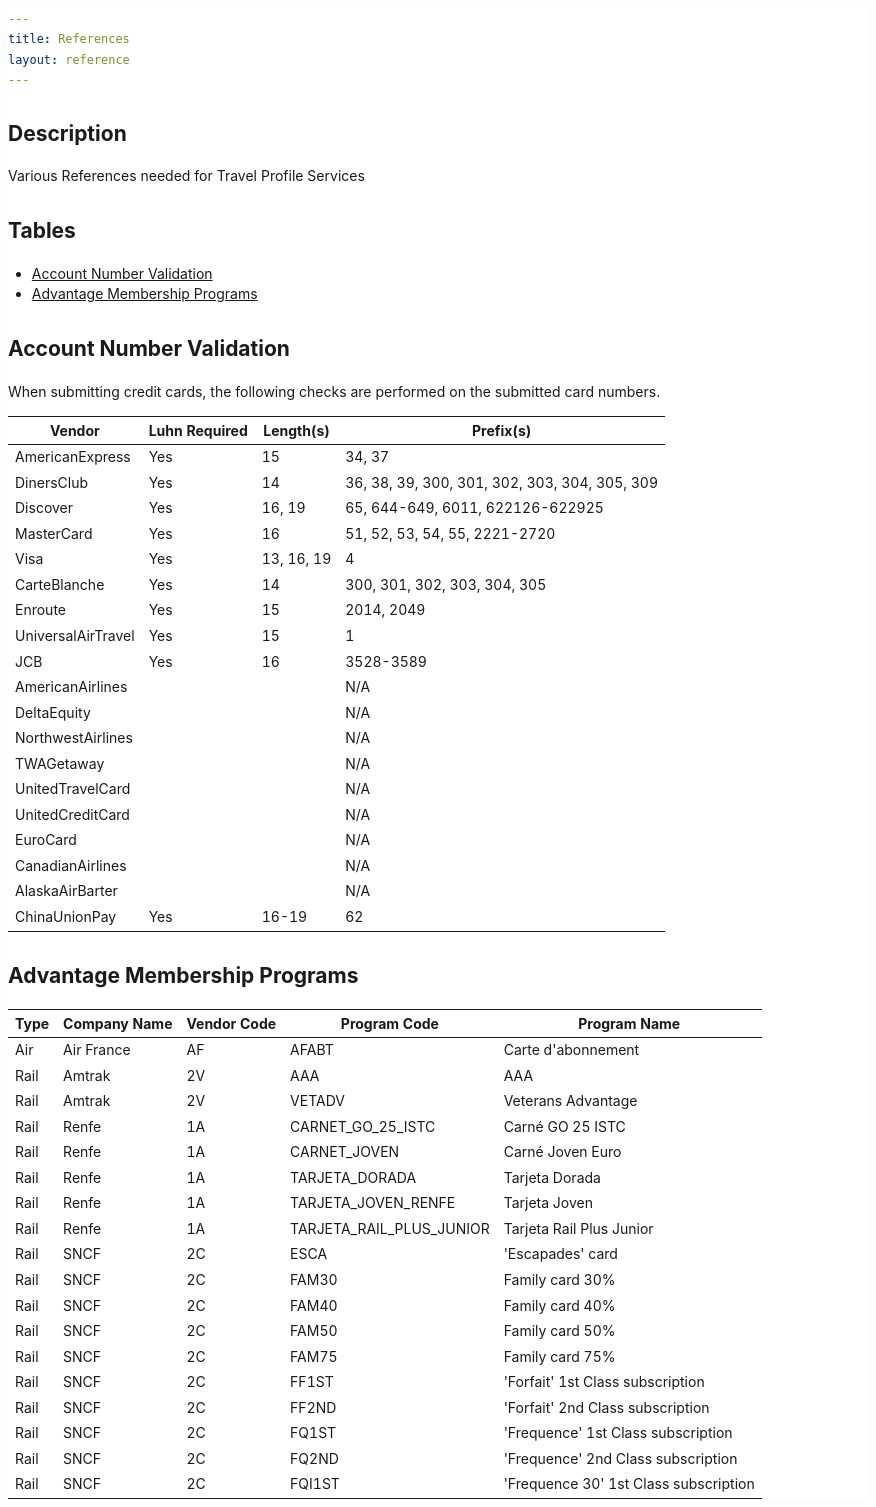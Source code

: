 ```yaml
---
title: References
layout: reference
---
```



##  Description

Various References needed for Travel Profile Services

## Tables
* [Account Number Validation](#a1)
* [Advantage Membership Programs](#a2)

## <a name="a1">Account Number Validation</a>
When submitting credit cards, the following checks are performed on the submitted card numbers.

Vendor|Luhn Required|Length(s)|Prefix(s)|
---------|-------------|------|---------|
AmericanExpress| Yes | 15 | 34, 37 |
DinersClub| Yes | 14 | 36, 38, 39, 300, 301, 302, 303, 304, 305, 309 |
Discover| Yes | 16, 19 | 65, 644-649, 6011, 622126-622925|
MasterCard| Yes | 16 | 51, 52, 53, 54, 55, 2221-2720 |
Visa| Yes | 13, 16, 19 | 4 |
CarteBlanche| Yes | 14 | 300, 301, 302, 303, 304, 305|
Enroute| Yes | 15 | 2014, 2049 |
UniversalAirTravel| Yes | 15 | 1 |
JCB| Yes | 16 | 3528-3589 |
AmericanAirlines| | | N/A |
DeltaEquity| | | N/A |
NorthwestAirlines| | | N/A |
TWAGetaway| | | N/A |
UnitedTravelCard| | | N/A |
UnitedCreditCard| | | N/A |
EuroCard| | | N/A |
CanadianAirlines| | | N/A |
AlaskaAirBarter| | | N/A |
ChinaUnionPay| Yes | 16-19 | 62 |

## <a name="a2">Advantage Membership Programs</a>

Type|Company Name|Vendor Code|Program Code|Program Name|
---------|-------------|------|---------|---------|
Air | Air France | AF | AFABT | Carte d'abonnement |
Rail | Amtrak | 2V | AAA | AAA |
Rail | Amtrak | 2V | VETADV | Veterans Advantage |
Rail | Renfe | 1A | CARNET_GO_25_ISTC | Carné GO 25 ISTC |
Rail | Renfe | 1A | CARNET_JOVEN | Carné Joven Euro |
Rail | Renfe | 1A | TARJETA_DORADA | Tarjeta Dorada |
Rail | Renfe | 1A | TARJETA_JOVEN_RENFE | Tarjeta Joven |
Rail | Renfe | 1A | TARJETA_RAIL_PLUS_JUNIOR | Tarjeta Rail Plus Junior |
Rail | SNCF | 2C | ESCA | 'Escapades' card |
Rail | SNCF | 2C | FAM30 | Family card 30% |
Rail | SNCF | 2C | FAM40 | Family card 40% |
Rail | SNCF | 2C | FAM50 | Family card 50% |
Rail | SNCF | 2C | FAM75 | Family card 75% |
Rail | SNCF | 2C | FF1ST | 'Forfait' 1st Class subscription |
Rail | SNCF | 2C | FF2ND | 'Forfait' 2nd Class subscription |
Rail | SNCF | 2C | FQ1ST | 'Frequence' 1st Class subscription |
Rail | SNCF | 2C | FQ2ND | 'Frequence' 2nd Class subscription |
Rail | SNCF | 2C | FQI1ST | 'Frequence 30' 1st Class subscription |